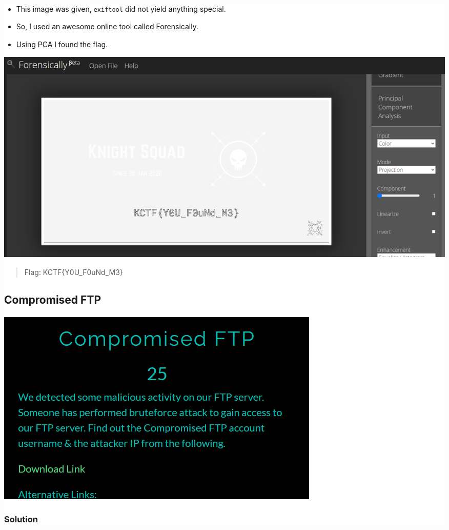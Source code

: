 - This image was given, `exiftool` did not yield anything special.

- So, I used an awesome online tool called [Forensically](https://29a.ch/photo-forensics/).

- Using PCA I found the flag.

![](img/pca.png)

> Flag: KCTF{Y0U_F0uNd_M3}

## Compromised FTP

![](img/f2.png)

### Solution
